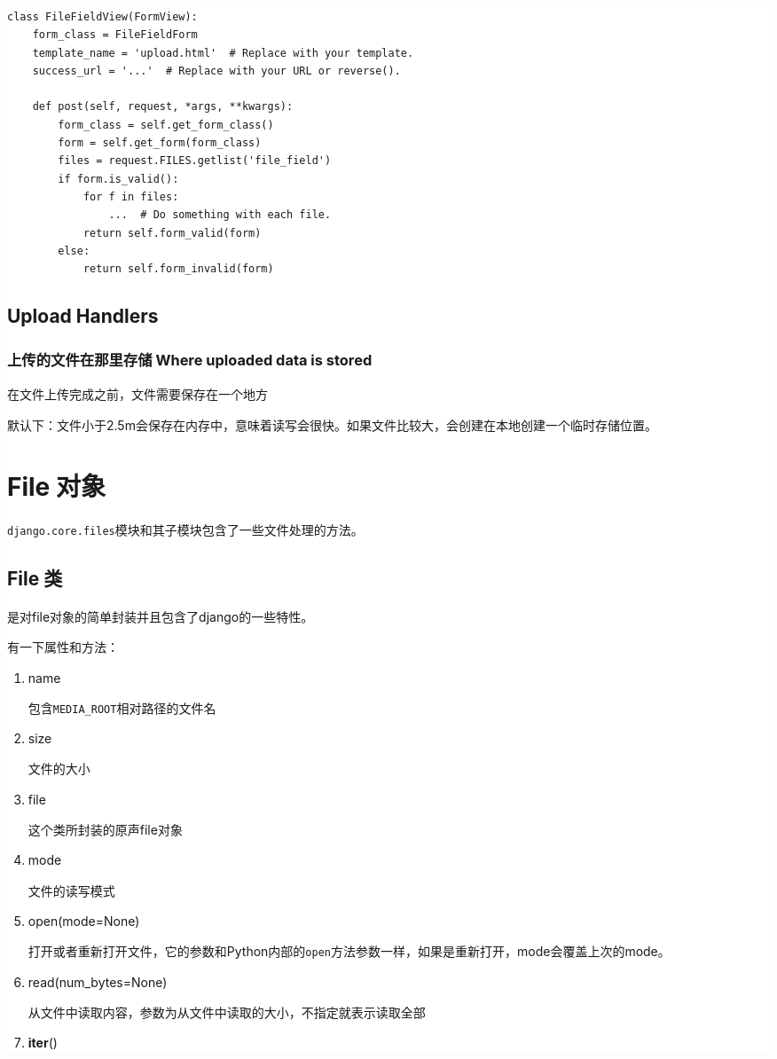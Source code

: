     class FileFieldView(FormView):
        form_class = FileFieldForm
        template_name = 'upload.html'  # Replace with your template.
        success_url = '...'  # Replace with your URL or reverse().

        def post(self, request, *args, **kwargs):
            form_class = self.get_form_class()
            form = self.get_form(form_class)
            files = request.FILES.getlist('file_field')
            if form.is_valid():
                for f in files:
                    ...  # Do something with each file.
                return self.form_valid(form)
            else:
                return self.form_invalid(form)

## Upload Handlers



### 上传的文件在那里存储 Where uploaded data is stored

在文件上传完成之前，文件需要保存在一个地方

默认下：文件小于2.5m会保存在内存中，意味着读写会很快。如果文件比较大，会创建在本地创建一个临时存储位置。

# File 对象

`django.core.files`模块和其子模块包含了一些文件处理的方法。

## File 类

是对file对象的简单封装并且包含了django的一些特性。

有一下属性和方法：

1. name

    包含`MEDIA_ROOT`相对路径的文件名

2. size

    文件的大小

3. file

    这个类所封装的原声file对象
4. mode

    文件的读写模式
5. open(mode=None)

    打开或者重新打开文件，它的参数和Python内部的`open`方法参数一样，如果是重新打开，mode会覆盖上次的mode。
6. read(num_bytes=None)

    从文件中读取内容，参数为从文件中读取的大小，不指定就表示读取全部
7. __iter__()
